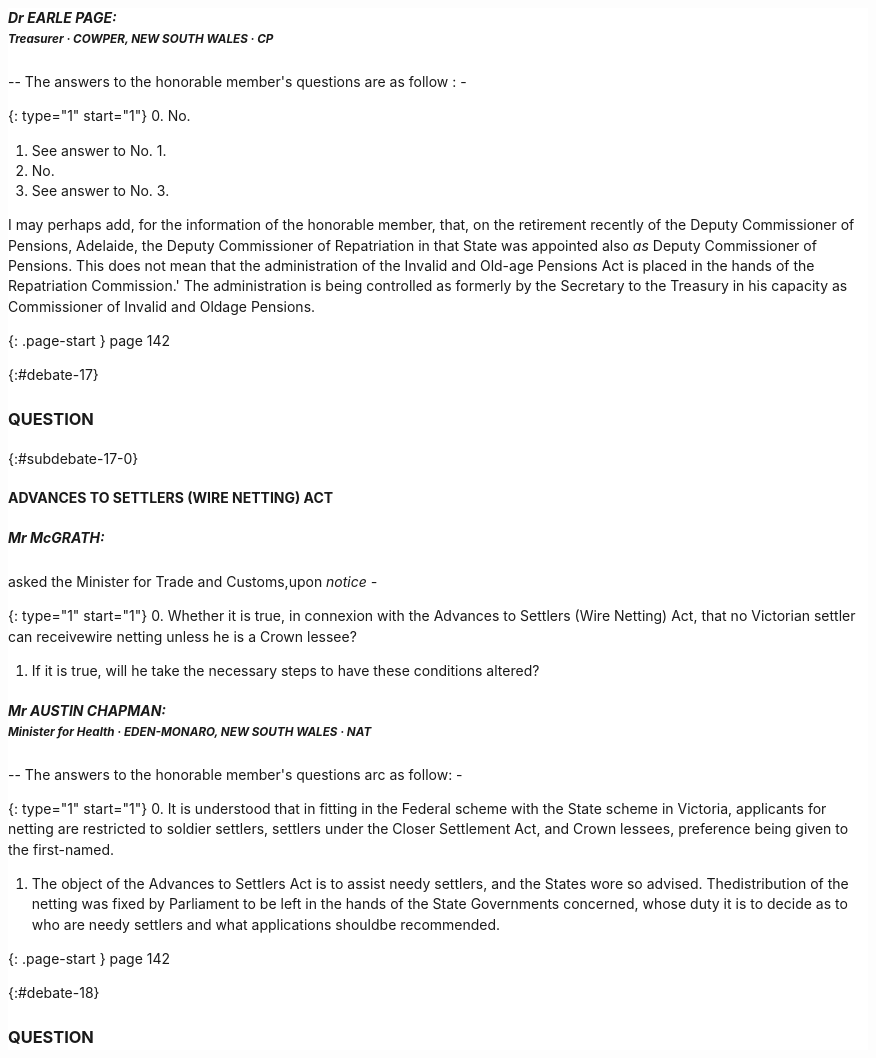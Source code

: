 ##### Dr EARLE PAGE:<br><small class="text-muted">Treasurer &middot; COWPER, NEW SOUTH WALES &middot; CP</small>

-- The answers to the honorable member's questions are as follow : - 

{: type="1" start="1"}
0. No. 
1. See answer to No. 1. 
2. No. 
3. See answer to No. 3. 

I may perhaps add, for the information of the honorable member, that, on the retirement recently of the  Deputy  Commissioner of Pensions, Adelaide, the  Deputy  Commissioner of Repatriation in that State was appointed also  *as*  Deputy Commissioner of Pensions. This does not mean that the administration of the Invalid and Old-age Pensions Act is placed in the hands of the Repatriation Commission.' The administration is being controlled as formerly by the Secretary to the Treasury in his capacity as Commissioner of Invalid and Oldage Pensions. 

{: .page-start }
page 142

{:#debate-17}
### QUESTION

{:#subdebate-17-0}
#### ADVANCES TO SETTLERS (WIRE NETTING) ACT

##### Mr McGRATH:

asked the Minister for Trade and Customs,upon  *notice -* 

{: type="1" start="1"}
0. Whether it is true, in connexion with the Advances to Settlers (Wire Netting) Act, that no Victorian settler can receivewire netting unless he is a Crown lessee? 
1. If it is true, will he take the necessary steps to have these conditions altered? 

##### Mr AUSTIN CHAPMAN:<br><small class="text-muted">Minister for Health &middot; EDEN-MONARO, NEW SOUTH WALES &middot; NAT</small>

-- The answers to the honorable member's questions arc as follow: - 

{: type="1" start="1"}
0. It is understood that in fitting in the Federal scheme with the State scheme in Victoria, applicants for netting are restricted to soldier settlers, settlers under the Closer Settlement Act, and Crown lessees, preference being given to the first-named. 
1. The object of the Advances to Settlers Act is to assist needy settlers, and the States wore so advised. Thedistribution of the netting was fixed by Parliament to be left in the hands of the State Governments concerned, whose duty it is to decide as to who are needy settlers and what applications shouldbe recommended. 

{: .page-start }
page 142

{:#debate-18}
### QUESTION
